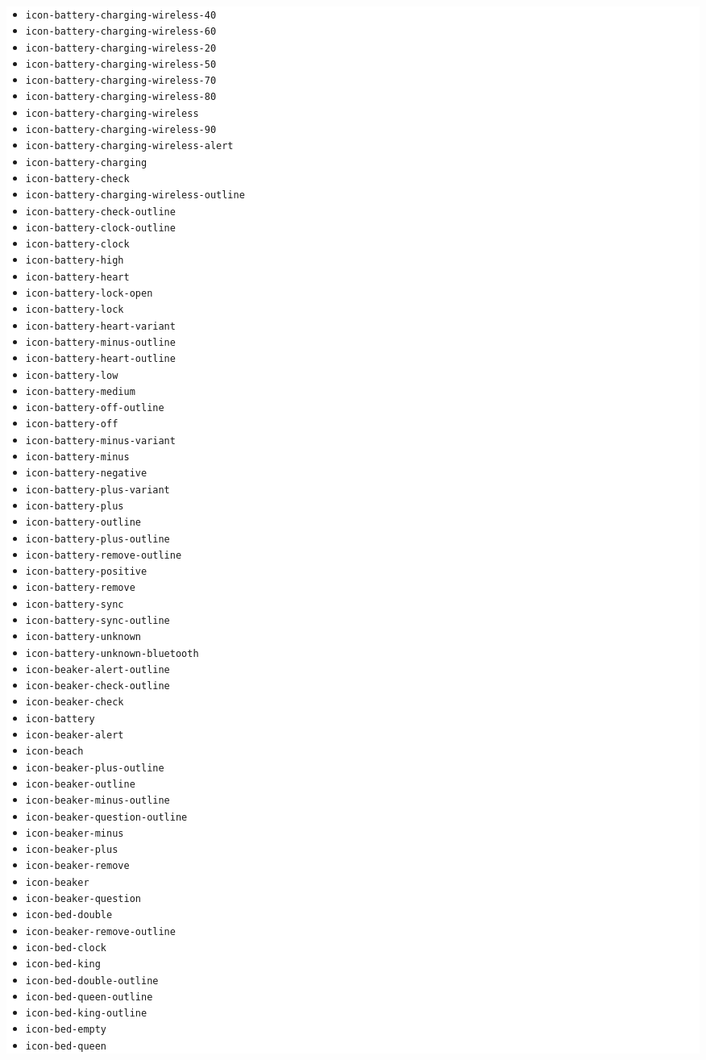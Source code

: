- `icon-battery-charging-wireless-40`
- `icon-battery-charging-wireless-60`
- `icon-battery-charging-wireless-20`
- `icon-battery-charging-wireless-50`
- `icon-battery-charging-wireless-70`
- `icon-battery-charging-wireless-80`
- `icon-battery-charging-wireless`
- `icon-battery-charging-wireless-90`
- `icon-battery-charging-wireless-alert`
- `icon-battery-charging`
- `icon-battery-check`
- `icon-battery-charging-wireless-outline`
- `icon-battery-check-outline`
- `icon-battery-clock-outline`
- `icon-battery-clock`
- `icon-battery-high`
- `icon-battery-heart`
- `icon-battery-lock-open`
- `icon-battery-lock`
- `icon-battery-heart-variant`
- `icon-battery-minus-outline`
- `icon-battery-heart-outline`
- `icon-battery-low`
- `icon-battery-medium`
- `icon-battery-off-outline`
- `icon-battery-off`
- `icon-battery-minus-variant`
- `icon-battery-minus`
- `icon-battery-negative`
- `icon-battery-plus-variant`
- `icon-battery-plus`
- `icon-battery-outline`
- `icon-battery-plus-outline`
- `icon-battery-remove-outline`
- `icon-battery-positive`
- `icon-battery-remove`
- `icon-battery-sync`
- `icon-battery-sync-outline`
- `icon-battery-unknown`
- `icon-battery-unknown-bluetooth`
- `icon-beaker-alert-outline`
- `icon-beaker-check-outline`
- `icon-beaker-check`
- `icon-battery`
- `icon-beaker-alert`
- `icon-beach`
- `icon-beaker-plus-outline`
- `icon-beaker-outline`
- `icon-beaker-minus-outline`
- `icon-beaker-question-outline`
- `icon-beaker-minus`
- `icon-beaker-plus`
- `icon-beaker-remove`
- `icon-beaker`
- `icon-beaker-question`
- `icon-bed-double`
- `icon-beaker-remove-outline`
- `icon-bed-clock`
- `icon-bed-king`
- `icon-bed-double-outline`
- `icon-bed-queen-outline`
- `icon-bed-king-outline`
- `icon-bed-empty`
- `icon-bed-queen`